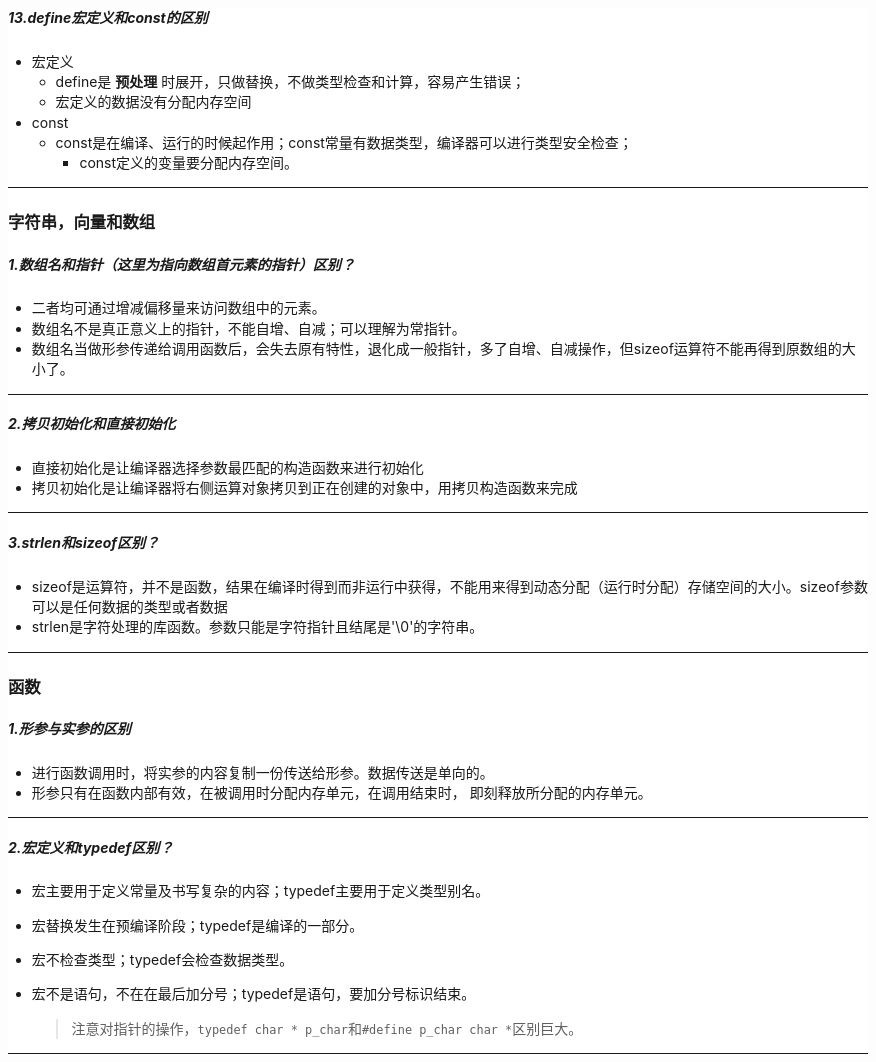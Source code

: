 
##### 13.define宏定义和const的区别

+ 宏定义
  + define是 **预处理** 时展开，只做替换，不做类型检查和计算，容易产生错误；
  + 宏定义的数据没有分配内存空间
+ const
  + const是在编译、运行的时候起作用；const常量有数据类型，编译器可以进行类型安全检查；
    + const定义的变量要分配内存空间。

---

### 字符串，向量和数组

##### 1.数组名和指针（这里为指向数组首元素的指针）区别？

- 二者均可通过增减偏移量来访问数组中的元素。
- 数组名不是真正意义上的指针，不能自增、自减；可以理解为常指针。
- 数组名当做形参传递给调用函数后，会失去原有特性，退化成一般指针，多了自增、自减操作，但sizeof运算符不能再得到原数组的大小了。

---

##### 2.拷贝初始化和直接初始化

+ 直接初始化是让编译器选择参数最匹配的构造函数来进行初始化
+ 拷贝初始化是让编译器将右侧运算对象拷贝到正在创建的对象中，用拷贝构造函数来完成

---

##### 3.strlen和sizeof区别？

- sizeof是运算符，并不是函数，结果在编译时得到而非运行中获得，不能用来得到动态分配（运行时分配）存储空间的大小。sizeof参数可以是任何数据的类型或者数据
- strlen是字符处理的库函数。参数只能是字符指针且结尾是'\0'的字符串。

---

### 函数

##### 1.形参与实参的区别

+ 进行函数调用时，将实参的内容复制一份传送给形参。数据传送是单向的。 
+ 形参只有在函数内部有效，在被调用时分配内存单元，在调用结束时， 即刻释放所分配的内存单元。

---

##### 2.宏定义和typedef区别？

- 宏主要用于定义常量及书写复杂的内容；typedef主要用于定义类型别名。

- 宏替换发生在预编译阶段；typedef是编译的一部分。

- 宏不检查类型；typedef会检查数据类型。

- 宏不是语句，不在在最后加分号；typedef是语句，要加分号标识结束。

  > 注意对指针的操作，`typedef char * p_char`和`#define p_char char *`区别巨大。

---

